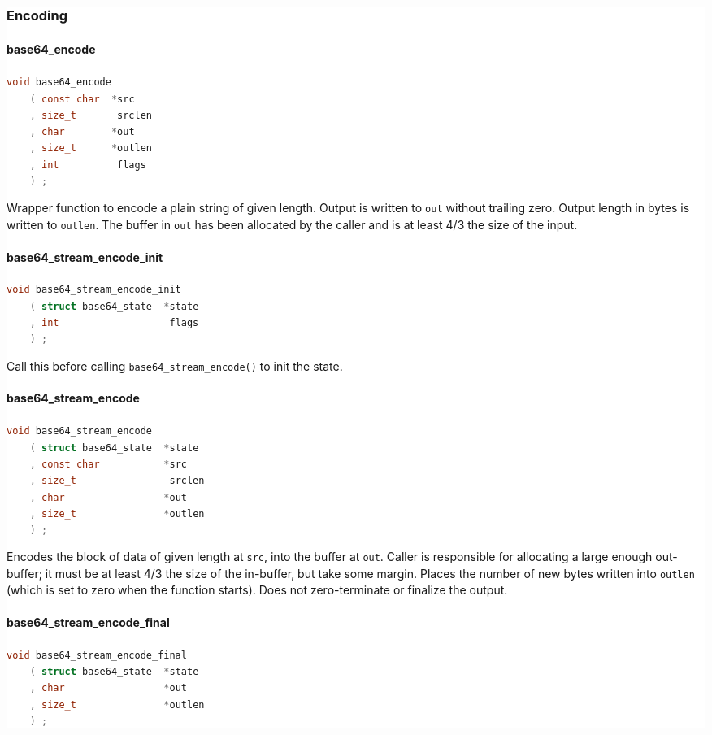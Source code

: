 ### Encoding 
 
#### base64_encode 
 
```c 
void base64_encode 
    ( const char  *src 
    , size_t       srclen 
    , char        *out 
    , size_t      *outlen 
    , int          flags 
    ) ; 
``` 
 
Wrapper function to encode a plain string of given length. 
Output is written to `out` without trailing zero. 
Output length in bytes is written to `outlen`. 
The buffer in `out` has been allocated by the caller and is at least 4/3 the size of the input. 
 
#### base64_stream_encode_init 
 
```c 
void base64_stream_encode_init 
    ( struct base64_state  *state 
    , int                   flags 
    ) ; 
``` 
 
Call this before calling `base64_stream_encode()` to init the state. 
 
#### base64_stream_encode 
 
```c 
void base64_stream_encode 
    ( struct base64_state  *state 
    , const char           *src 
    , size_t                srclen 
    , char                 *out 
    , size_t               *outlen 
    ) ; 
``` 
 
Encodes the block of data of given length at `src`, into the buffer at `out`. 
Caller is responsible for allocating a large enough out-buffer; it must be at least 4/3 the size of the in-buffer, but take some margin. 
Places the number of new bytes written into `outlen` (which is set to zero when the function starts). 
Does not zero-terminate or finalize the output. 
 
#### base64_stream_encode_final 
 
```c 
void base64_stream_encode_final 
    ( struct base64_state  *state 
    , char                 *out 
    , size_t               *outlen 
    ) ; 
``` 
 